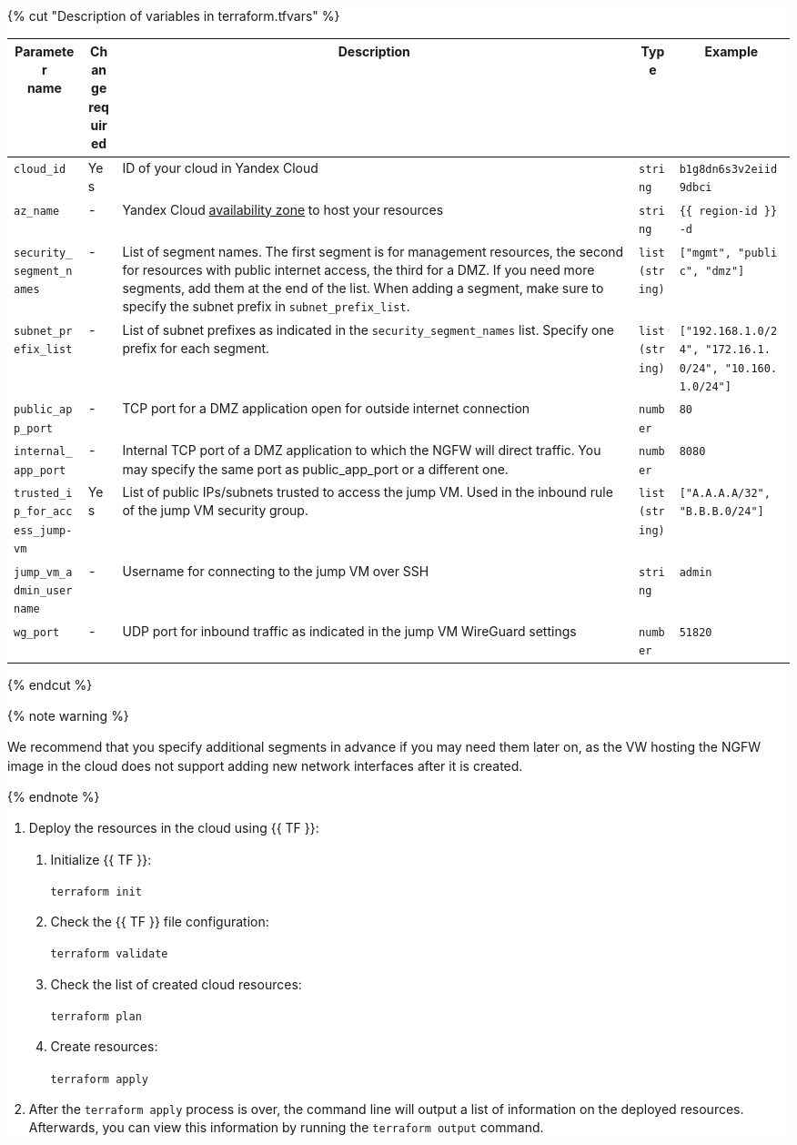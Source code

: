    {% cut "Description of variables in terraform.tfvars" %}

   | Parameter<br>name | Change<br>required | Description | Type | Example |
   | ----------- | ----------- | ----------- | ----------- | ----------- |
   | `cloud_id` | Yes | ID of your cloud in Yandex Cloud | `string` | `b1g8dn6s3v2eiid9dbci` |
   | `az_name` | - | Yandex Cloud <a href="https://yandex.cloud/en/docs/overview/concepts/geo-scope">availability zone</a> to host your resources | `string` | `{{ region-id }}-d` |
   | `security_segment_names` | - | List of segment names. The first segment is for management resources, the second for resources with public internet access, the third for a DMZ. If you need more segments, add them at the end of the list. When adding a segment, make sure to specify the subnet prefix in `subnet_prefix_list`. | `list(string)` | `["mgmt", "public", "dmz"]` |
   | `subnet_prefix_list` | - | List of subnet prefixes as indicated in the `security_segment_names` list. Specify one prefix for each segment. | `list(string)` | `["192.168.1.0/24", "172.16.1.0/24", "10.160.1.0/24"]` |
   | `public_app_port` | - | TCP port for a DMZ application open for outside internet connection | `number` | `80` |
   | `internal_app_port` | - | Internal TCP port of a DMZ application to which the NGFW will direct traffic. You may specify the same port as public_app_port or a different one. | `number` | `8080` |
   | `trusted_ip_for_access_jump-vm` | Yes | List of public IPs/subnets trusted to access the jump VM. Used in the inbound rule of the jump VM security group. | `list(string)` | `["A.A.A.A/32", "B.B.B.0/24"]` |
   | `jump_vm_admin_username` | - | Username for connecting to the jump VM over SSH | `string` | `admin` |
   | `wg_port` | - | UDP port for inbound traffic as indicated in the jump VM WireGuard settings | `number` | `51820` |

   {% endcut %}

   {% note warning %}

   We recommend that you specify additional segments in advance if you may need them later on, as the VW hosting the NGFW image in the cloud does not support adding new network interfaces after it is created.

   {% endnote %}

1. Deploy the resources in the cloud using {{ TF }}:

   1. Initialize {{ TF }}:

      ```bash
      terraform init
      ```

   1. Check the {{ TF }} file configuration:

      ```bash
      terraform validate
      ```

   1. Check the list of created cloud resources:

      ```bash
      terraform plan
      ```

   1. Create resources:

      ```bash
      terraform apply
      ```

1. After the `terraform apply` process is over, the command line will output a list of information on the deployed resources. Afterwards, you can view this information by running the `terraform output` command.
